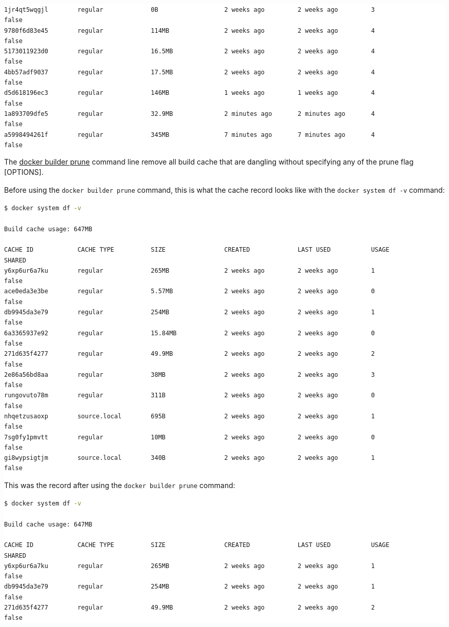 ```bash
1jr4qt5wqgjl        regular             0B                  2 weeks ago         2 weeks ago         3                   false
9780f6d83e45        regular             114MB               2 weeks ago         2 weeks ago         4                   false
5173011923d0        regular             16.5MB              2 weeks ago         2 weeks ago         4                   false
4bb57adf9037        regular             17.5MB              2 weeks ago         2 weeks ago         4                   false
d5d618196ec3        regular             146MB               1 weeks ago         1 weeks ago         4                   false
1a893709dfe5        regular             32.9MB              2 minutes ago       2 minutes ago       4                   false
a5998494261f        regular             345MB               7 minutes ago       7 minutes ago       4                   false
```

The [docker builder prune](commandline/builder_prune.md) command line remove all build cache
that are dangling without specifying any of the prune flag [OPTIONS].

Before using the `docker builder prune` command, this is what the cache record looks like with the `docker system df -v` command:

```bash
$ docker system df -v

Build cache usage: 647MB

CACHE ID            CACHE TYPE          SIZE                CREATED             LAST USED           USAGE               SHARED
y6xp6ur6a7ku        regular             265MB               2 weeks ago         2 weeks ago         1                   false
ace0eda3e3be        regular             5.57MB              2 weeks ago         2 weeks ago         0                   false
db9945da3e79        regular             254MB               2 weeks ago         2 weeks ago         1                   false
6a3365937e92        regular             15.84MB             2 weeks ago         2 weeks ago         0                   false
271d635f4277        regular             49.9MB              2 weeks ago         2 weeks ago         2                   false
2e86a56bd8aa        regular             38MB                2 weeks ago         2 weeks ago         3                   false
rungovuto78m        regular             311B                2 weeks ago         2 weeks ago         0                   false
nhqetzusaoxp        source.local        695B                2 weeks ago         2 weeks ago         1                   false
7sg0fy1pmvtt        regular             10MB                2 weeks ago         2 weeks ago         0                   false
gi8wypsigtjm        source.local        340B                2 weeks ago         2 weeks ago         1                   false
```
This was the record after using the `docker builder prune` command:

```bash
$ docker system df -v

Build cache usage: 647MB

CACHE ID            CACHE TYPE          SIZE                CREATED             LAST USED           USAGE               SHARED
y6xp6ur6a7ku        regular             265MB               2 weeks ago         2 weeks ago         1                   false
db9945da3e79        regular             254MB               2 weeks ago         2 weeks ago         1                   false
271d635f4277        regular             49.9MB              2 weeks ago         2 weeks ago         2                   false
```